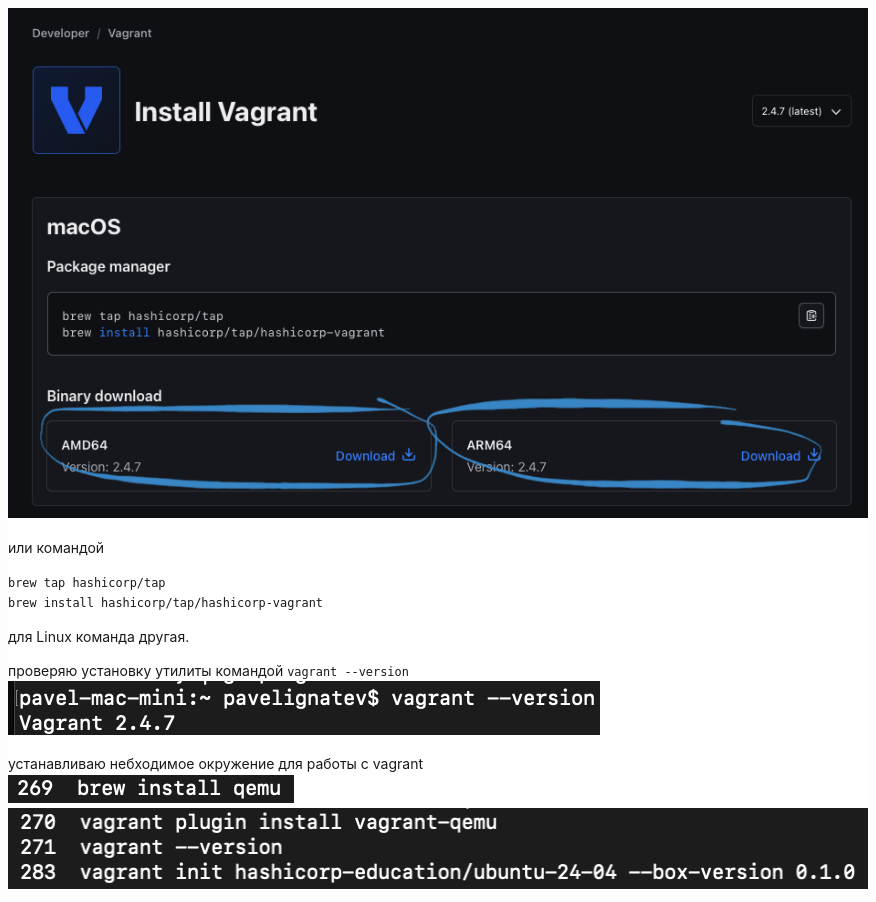 ![vagrant-test](./images/part2/download_vagrant.png) </br>

или командой 
```
brew tap hashicorp/tap
brew install hashicorp/tap/hashicorp-vagrant
```
для Linux команда другая.

проверяю установку утилиты командой 
`vagrant --version` </br>
![vagrant-test](./images/part2/vagrant_version.png) </br>

устанавливаю небходимое окружение для работы с vagrant </br>
![vagrant-test](./images/part2/install_qemu.png) </br>
![vagrant-test](./images/part2/vagrant_plugin_install.png) </br>
